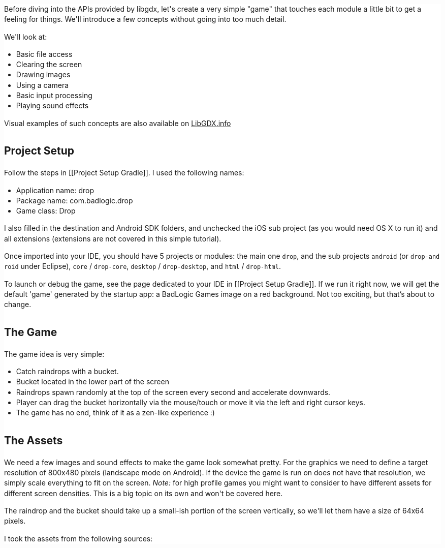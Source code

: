 Before diving into the APIs provided by libgdx, let's create a very simple "game" that touches each module a little bit to get a feeling for things. We'll introduce a few concepts without going into too much detail.

We'll look at:

  * Basic file access
  * Clearing the screen
  * Drawing images
  * Using a camera
  * Basic input processing
  * Playing sound effects

Visual examples of such concepts are also available on [LibGDX.info](https://libgdx.info/)

## Project Setup ##
Follow the steps in [[Project Setup Gradle]]. I used the following names:

  * Application name: drop
  * Package name: com.badlogic.drop
  * Game class: Drop

I also filled in the destination and Android SDK folders, and unchecked the iOS sub project (as you would need OS X to run it) and all extensions (extensions are not covered in this simple tutorial).

Once imported into your IDE, you should have 5 projects or modules: the main one `drop`, and the sub projects `android` (or `drop-android` under Eclipse), `core` / `drop-core`, `desktop` / `drop-desktop`, and `html` / `drop-html`.

To launch or debug the game, see the page dedicated to your IDE in [[Project Setup Gradle]]. If we run it right now, we will get the default 'game' generated by the startup app: a BadLogic Games image on a red background. Not too exciting, but that’s about to change.

## The Game ##
The game idea is very simple:

  * Catch raindrops with a bucket. 
  * Bucket located in the lower part of the screen
  * Raindrops spawn randomly at the top of the screen every second and accelerate downwards.
  * Player can drag the bucket horizontally via the mouse/touch or move it via the left and right cursor keys.
  * The game has no end, think of it as a zen-like experience :)

## The Assets ##
We need a few images and sound effects to make the game look somewhat pretty. For the graphics we need to define a target resolution of 800x480 pixels (landscape mode on Android). If the device the game is run on does not have that resolution, we simply scale everything to fit on the screen. *Note:* for high profile games you might want to consider to have different assets for different screen densities. This is a big topic on its own and won't be covered here.

The raindrop and the bucket should take up a small-ish portion of the screen vertically, so we'll let them have a size of 64x64 pixels.

I took the assets from the following sources:
